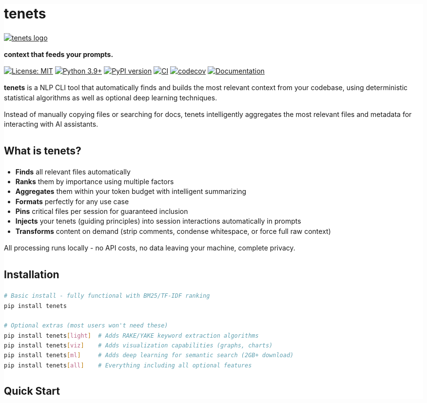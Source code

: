 # **tenets**

<a href="https://tenets.dev"><img src="https://raw.githubusercontent.com/jddunn/tenets/master/docs/logos/tenets_dark_icon_transparent.png" alt="tenets logo" width="140" /></a>

**context that feeds your prompts.**

[![License: MIT](https://img.shields.io/badge/License-MIT-yellow.svg)](https://opensource.org/licenses/MIT)
[![Python 3.9+](https://img.shields.io/badge/python-3.9+-blue.svg)](https://www.python.org/downloads/)
[![PyPI version](https://img.shields.io/pypi/v/tenets.svg)](https://pypi.org/project/tenets/)
[![CI](https://github.com/jddunn/tenets/actions/workflows/ci.yml/badge.svg)](https://github.com/jddunn/tenets/actions/workflows/ci.yml)
[![codecov](https://codecov.io/gh/jddunn/tenets/graph/badge.svg)](https://codecov.io/gh/jddunn/tenets)
[![Documentation](https://img.shields.io/badge/docs-latest-brightgreen.svg)](https://tenets.dev/docs)

**tenets** is a NLP CLI tool that automatically finds and builds the most relevant context from your codebase, using deterministic statistical algorithms as well as optional deep learning techniques.

Instead of manually copying files or searching for docs, tenets intelligently aggregates the most relevant files and metadata for interacting with AI assistants.

## What is tenets?

- **Finds** all relevant files automatically
- **Ranks** them by importance using multiple factors
- **Aggregates** them within your token budget with intelligent summarizing
- **Formats** perfectly for any use case
- **Pins** critical files per session for guaranteed inclusion
- **Injects** your tenets (guiding principles) into session interactions automatically in prompts
- **Transforms** content on demand (strip comments, condense whitespace, or force full raw context)

All processing runs locally - no API costs, no data leaving your machine, complete privacy.

## Installation

```bash
# Basic install - fully functional with BM25/TF-IDF ranking
pip install tenets

# Optional extras (most users won't need these)
pip install tenets[light]  # Adds RAKE/YAKE keyword extraction algorithms
pip install tenets[viz]    # Adds visualization capabilities (graphs, charts)
pip install tenets[ml]     # Adds deep learning for semantic search (2GB+ download)
pip install tenets[all]    # Everything including all optional features
```

## Quick Start
